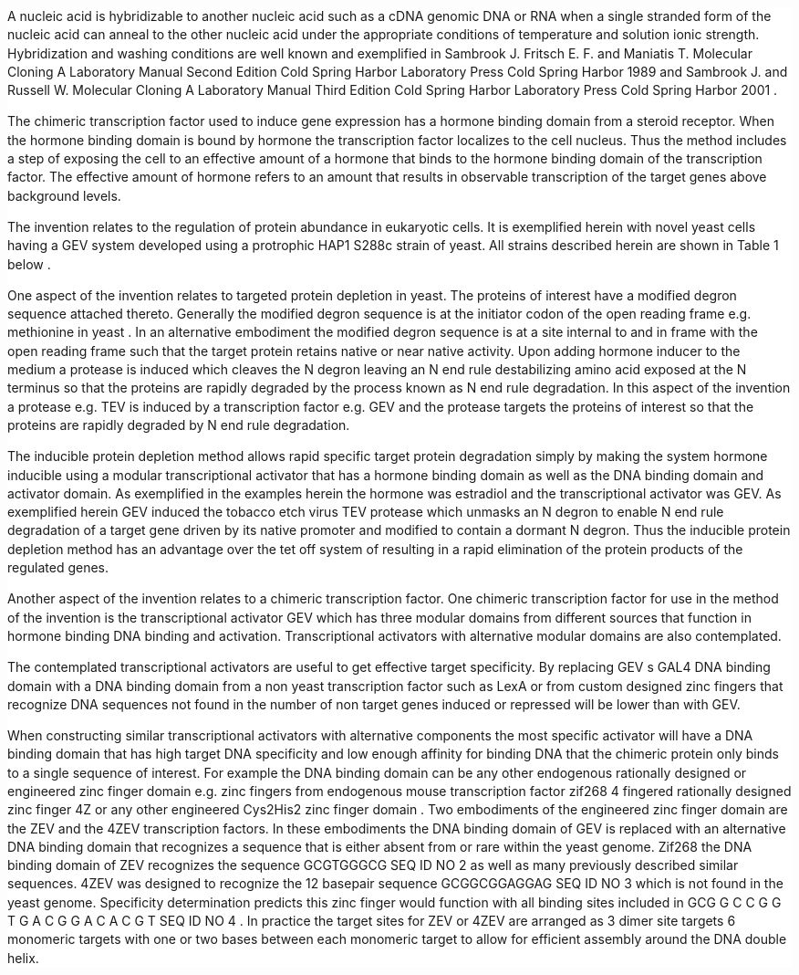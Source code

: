 A nucleic acid is hybridizable to another nucleic acid such as a cDNA genomic DNA or RNA when a single stranded form of the nucleic acid can anneal to the other nucleic acid under the appropriate conditions of temperature and solution ionic strength. Hybridization and washing conditions are well known and exemplified in Sambrook J. Fritsch E. F. and Maniatis T. Molecular Cloning A Laboratory Manual Second Edition Cold Spring Harbor Laboratory Press Cold Spring Harbor 1989 and Sambrook J. and Russell W. Molecular Cloning A Laboratory Manual Third Edition Cold Spring Harbor Laboratory Press Cold Spring Harbor 2001 .

The chimeric transcription factor used to induce gene expression has a hormone binding domain from a steroid receptor. When the hormone binding domain is bound by hormone the transcription factor localizes to the cell nucleus. Thus the method includes a step of exposing the cell to an effective amount of a hormone that binds to the hormone binding domain of the transcription factor. The effective amount of hormone refers to an amount that results in observable transcription of the target genes above background levels.

The invention relates to the regulation of protein abundance in eukaryotic cells. It is exemplified herein with novel yeast cells having a GEV system developed using a protrophic HAP1 S288c strain of yeast. All strains described herein are shown in Table 1 below .

One aspect of the invention relates to targeted protein depletion in yeast. The proteins of interest have a modified degron sequence attached thereto. Generally the modified degron sequence is at the initiator codon of the open reading frame e.g. methionine in yeast . In an alternative embodiment the modified degron sequence is at a site internal to and in frame with the open reading frame such that the target protein retains native or near native activity. Upon adding hormone inducer to the medium a protease is induced which cleaves the N degron leaving an N end rule destabilizing amino acid exposed at the N terminus so that the proteins are rapidly degraded by the process known as N end rule degradation. In this aspect of the invention a protease e.g. TEV is induced by a transcription factor e.g. GEV and the protease targets the proteins of interest so that the proteins are rapidly degraded by N end rule degradation.

The inducible protein depletion method allows rapid specific target protein degradation simply by making the system hormone inducible using a modular transcriptional activator that has a hormone binding domain as well as the DNA binding domain and activator domain. As exemplified in the examples herein the hormone was estradiol and the transcriptional activator was GEV. As exemplified herein GEV induced the tobacco etch virus TEV protease which unmasks an N degron to enable N end rule degradation of a target gene driven by its native promoter and modified to contain a dormant N degron. Thus the inducible protein depletion method has an advantage over the tet off system of resulting in a rapid elimination of the protein products of the regulated genes.

Another aspect of the invention relates to a chimeric transcription factor. One chimeric transcription factor for use in the method of the invention is the transcriptional activator GEV which has three modular domains from different sources that function in hormone binding DNA binding and activation. Transcriptional activators with alternative modular domains are also contemplated.

The contemplated transcriptional activators are useful to get effective target specificity. By replacing GEV s GAL4 DNA binding domain with a DNA binding domain from a non yeast transcription factor such as LexA or from custom designed zinc fingers that recognize DNA sequences not found in the number of non target genes induced or repressed will be lower than with GEV.

When constructing similar transcriptional activators with alternative components the most specific activator will have a DNA binding domain that has high target DNA specificity and low enough affinity for binding DNA that the chimeric protein only binds to a single sequence of interest. For example the DNA binding domain can be any other endogenous rationally designed or engineered zinc finger domain e.g. zinc fingers from endogenous mouse transcription factor zif268 4 fingered rationally designed zinc finger 4Z or any other engineered Cys2His2 zinc finger domain . Two embodiments of the engineered zinc finger domain are the ZEV and the 4ZEV transcription factors. In these embodiments the DNA binding domain of GEV is replaced with an alternative DNA binding domain that recognizes a sequence that is either absent from or rare within the yeast genome. Zif268 the DNA binding domain of ZEV recognizes the sequence GCGTGGGCG SEQ ID NO 2 as well as many previously described similar sequences. 4ZEV was designed to recognize the 12 basepair sequence GCGGCGGAGGAG SEQ ID NO 3 which is not found in the yeast genome. Specificity determination predicts this zinc finger would function with all binding sites included in GCG G C C G G T G A C G G A C A C G T SEQ ID NO 4 . In practice the target sites for ZEV or 4ZEV are arranged as 3 dimer site targets 6 monomeric targets with one or two bases between each monomeric target to allow for efficient assembly around the DNA double helix.
